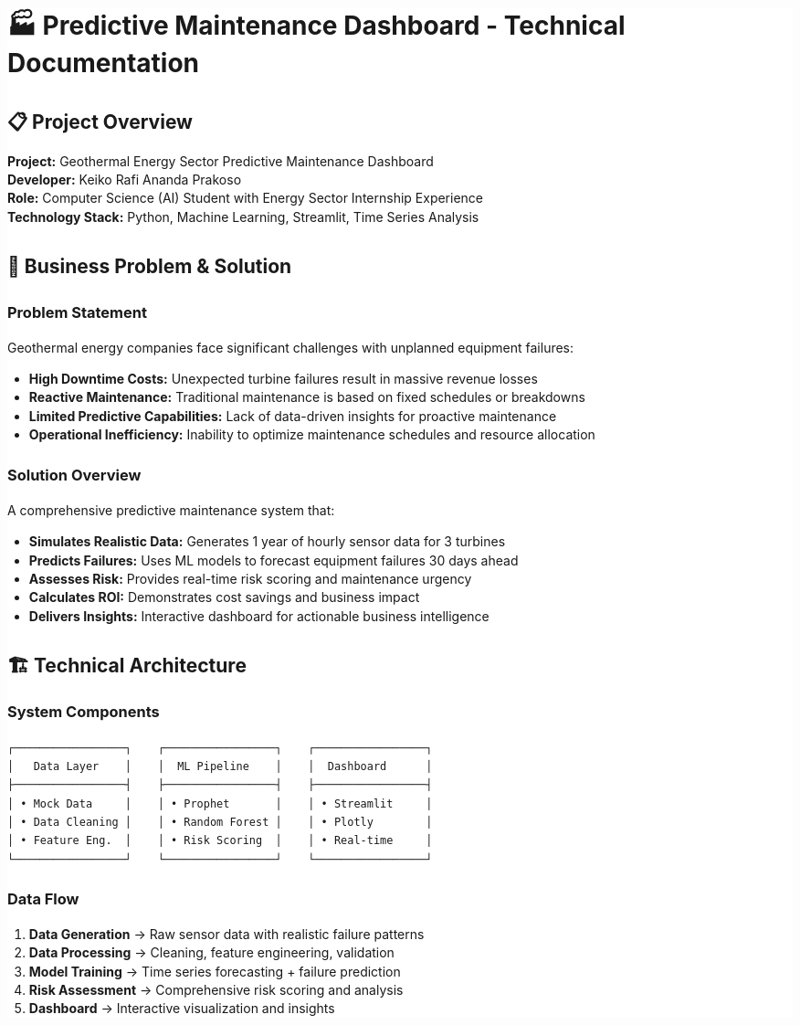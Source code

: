 # 🏭 Predictive Maintenance Dashboard - Technical Documentation

## 📋 Project Overview

**Project:** Geothermal Energy Sector Predictive Maintenance Dashboard  
**Developer:** Keiko Rafi Ananda Prakoso  
**Role:** Computer Science (AI) Student with Energy Sector Internship Experience  
**Technology Stack:** Python, Machine Learning, Streamlit, Time Series Analysis  

## 🎯 Business Problem & Solution

### Problem Statement
Geothermal energy companies face significant challenges with unplanned equipment failures:
- **High Downtime Costs:** Unexpected turbine failures result in massive revenue losses
- **Reactive Maintenance:** Traditional maintenance is based on fixed schedules or breakdowns
- **Limited Predictive Capabilities:** Lack of data-driven insights for proactive maintenance
- **Operational Inefficiency:** Inability to optimize maintenance schedules and resource allocation

### Solution Overview
A comprehensive predictive maintenance system that:
- **Simulates Realistic Data:** Generates 1 year of hourly sensor data for 3 turbines
- **Predicts Failures:** Uses ML models to forecast equipment failures 30 days ahead
- **Assesses Risk:** Provides real-time risk scoring and maintenance urgency
- **Calculates ROI:** Demonstrates cost savings and business impact
- **Delivers Insights:** Interactive dashboard for actionable business intelligence

## 🏗️ Technical Architecture

### System Components

```
┌─────────────────┐    ┌─────────────────┐    ┌─────────────────┐
│   Data Layer    │    │  ML Pipeline    │    │  Dashboard      │
├─────────────────┤    ├─────────────────┤    ├─────────────────┤
│ • Mock Data     │    │ • Prophet       │    │ • Streamlit     │
│ • Data Cleaning │    │ • Random Forest │    │ • Plotly        │
│ • Feature Eng.  │    │ • Risk Scoring  │    │ • Real-time     │
└─────────────────┘    └─────────────────┘    └─────────────────┘
```

### Data Flow
1. **Data Generation** → Raw sensor data with realistic failure patterns
2. **Data Processing** → Cleaning, feature engineering, validation
3. **Model Training** → Time series forecasting + failure prediction
4. **Risk Assessment** → Comprehensive risk scoring and analysis
5. **Dashboard** → Interactive visualization and insights
